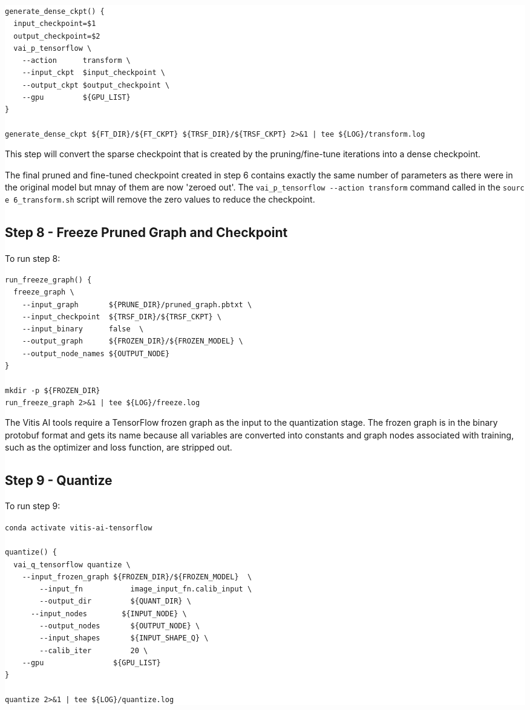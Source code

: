 ```shell
generate_dense_ckpt() {
  input_checkpoint=$1
  output_checkpoint=$2
  vai_p_tensorflow \
    --action      transform \
    --input_ckpt  $input_checkpoint \
    --output_ckpt $output_checkpoint \
    --gpu         ${GPU_LIST}
}

generate_dense_ckpt ${FT_DIR}/${FT_CKPT} ${TRSF_DIR}/${TRSF_CKPT} 2>&1 | tee ${LOG}/transform.log
```

This step will convert the sparse checkpoint that is created by the pruning/fine-tune iterations into a dense checkpoint.

The final pruned and fine-tuned checkpoint created in step 6 contains exactly the same number of parameters as there were in the original model but mnay of them are now 'zeroed out'.  The ``vai_p_tensorflow --action transform`` command called in the ``source 6_transform.sh`` script will remove the zero values to reduce the checkpoint.


## Step 8 - Freeze Pruned Graph and Checkpoint

To run step 8:

```shell
run_freeze_graph() {
  freeze_graph \
    --input_graph       ${PRUNE_DIR}/pruned_graph.pbtxt \
    --input_checkpoint  ${TRSF_DIR}/${TRSF_CKPT} \
    --input_binary      false  \
    --output_graph      ${FROZEN_DIR}/${FROZEN_MODEL} \
    --output_node_names ${OUTPUT_NODE}
}

mkdir -p ${FROZEN_DIR}
run_freeze_graph 2>&1 | tee ${LOG}/freeze.log
```

The Vitis AI tools require a TensorFlow frozen graph as the input to the quantization stage. The frozen graph is in the binary protobuf format and gets its name because all variables are converted into constants and graph nodes associated with training, such as the optimizer and loss function, are stripped out.


## Step 9 - Quantize

To run step 9:

```shell
conda activate vitis-ai-tensorflow

quantize() {
  vai_q_tensorflow quantize \
    --input_frozen_graph ${FROZEN_DIR}/${FROZEN_MODEL}  \
		--input_fn           image_input_fn.calib_input \
		--output_dir         ${QUANT_DIR} \
	  --input_nodes        ${INPUT_NODE} \
		--output_nodes       ${OUTPUT_NODE} \
		--input_shapes       ${INPUT_SHAPE_Q} \
		--calib_iter         20 \
    --gpu                ${GPU_LIST}
}

quantize 2>&1 | tee ${LOG}/quantize.log
```
